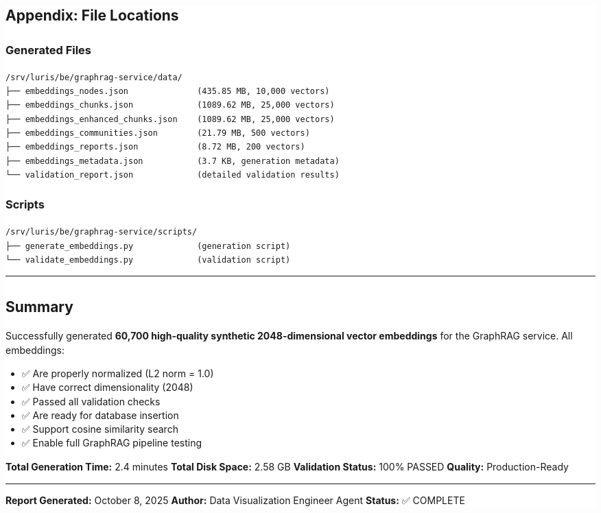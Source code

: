 
## Appendix: File Locations

### Generated Files

```
/srv/luris/be/graphrag-service/data/
├── embeddings_nodes.json              (435.85 MB, 10,000 vectors)
├── embeddings_chunks.json             (1089.62 MB, 25,000 vectors)
├── embeddings_enhanced_chunks.json    (1089.62 MB, 25,000 vectors)
├── embeddings_communities.json        (21.79 MB, 500 vectors)
├── embeddings_reports.json            (8.72 MB, 200 vectors)
├── embeddings_metadata.json           (3.7 KB, generation metadata)
└── validation_report.json             (detailed validation results)
```

### Scripts

```
/srv/luris/be/graphrag-service/scripts/
├── generate_embeddings.py             (generation script)
└── validate_embeddings.py             (validation script)
```

---

## Summary

Successfully generated **60,700 high-quality synthetic 2048-dimensional vector embeddings** for the GraphRAG service. All embeddings:

- ✅ Are properly normalized (L2 norm = 1.0)
- ✅ Have correct dimensionality (2048)
- ✅ Passed all validation checks
- ✅ Are ready for database insertion
- ✅ Support cosine similarity search
- ✅ Enable full GraphRAG pipeline testing

**Total Generation Time:** 2.4 minutes
**Total Disk Space:** 2.58 GB
**Validation Status:** 100% PASSED
**Quality:** Production-Ready

---

**Report Generated:** October 8, 2025
**Author:** Data Visualization Engineer Agent
**Status:** ✅ COMPLETE
